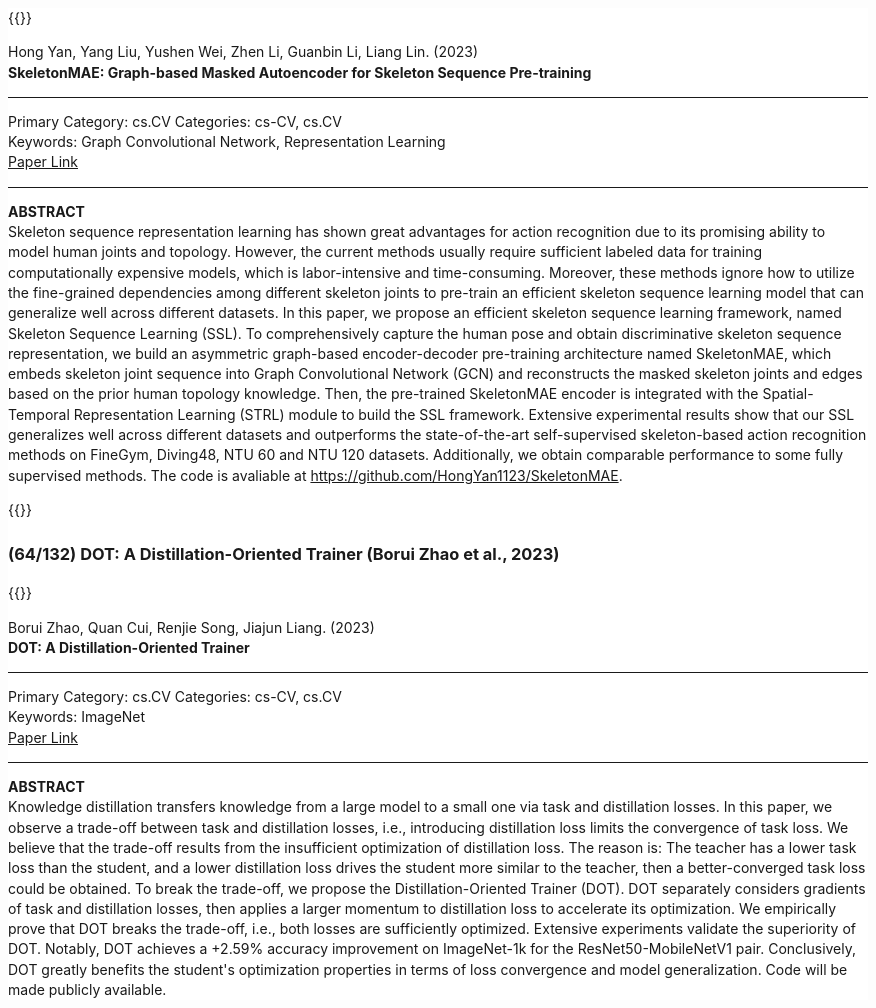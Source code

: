 {{<citation>}}

Hong Yan, Yang Liu, Yushen Wei, Zhen Li, Guanbin Li, Liang Lin. (2023)  
**SkeletonMAE: Graph-based Masked Autoencoder for Skeleton Sequence Pre-training**  

---
Primary Category: cs.CV
Categories: cs-CV, cs.CV  
Keywords: Graph Convolutional Network, Representation Learning  
[Paper Link](http://arxiv.org/abs/2307.08476v1)  

---


**ABSTRACT**  
Skeleton sequence representation learning has shown great advantages for action recognition due to its promising ability to model human joints and topology. However, the current methods usually require sufficient labeled data for training computationally expensive models, which is labor-intensive and time-consuming. Moreover, these methods ignore how to utilize the fine-grained dependencies among different skeleton joints to pre-train an efficient skeleton sequence learning model that can generalize well across different datasets. In this paper, we propose an efficient skeleton sequence learning framework, named Skeleton Sequence Learning (SSL). To comprehensively capture the human pose and obtain discriminative skeleton sequence representation, we build an asymmetric graph-based encoder-decoder pre-training architecture named SkeletonMAE, which embeds skeleton joint sequence into Graph Convolutional Network (GCN) and reconstructs the masked skeleton joints and edges based on the prior human topology knowledge. Then, the pre-trained SkeletonMAE encoder is integrated with the Spatial-Temporal Representation Learning (STRL) module to build the SSL framework. Extensive experimental results show that our SSL generalizes well across different datasets and outperforms the state-of-the-art self-supervised skeleton-based action recognition methods on FineGym, Diving48, NTU 60 and NTU 120 datasets. Additionally, we obtain comparable performance to some fully supervised methods. The code is avaliable at https://github.com/HongYan1123/SkeletonMAE.

{{</citation>}}


### (64/132) DOT: A Distillation-Oriented Trainer (Borui Zhao et al., 2023)

{{<citation>}}

Borui Zhao, Quan Cui, Renjie Song, Jiajun Liang. (2023)  
**DOT: A Distillation-Oriented Trainer**  

---
Primary Category: cs.CV
Categories: cs-CV, cs.CV  
Keywords: ImageNet  
[Paper Link](http://arxiv.org/abs/2307.08436v1)  

---


**ABSTRACT**  
Knowledge distillation transfers knowledge from a large model to a small one via task and distillation losses. In this paper, we observe a trade-off between task and distillation losses, i.e., introducing distillation loss limits the convergence of task loss. We believe that the trade-off results from the insufficient optimization of distillation loss. The reason is: The teacher has a lower task loss than the student, and a lower distillation loss drives the student more similar to the teacher, then a better-converged task loss could be obtained. To break the trade-off, we propose the Distillation-Oriented Trainer (DOT). DOT separately considers gradients of task and distillation losses, then applies a larger momentum to distillation loss to accelerate its optimization. We empirically prove that DOT breaks the trade-off, i.e., both losses are sufficiently optimized. Extensive experiments validate the superiority of DOT. Notably, DOT achieves a +2.59% accuracy improvement on ImageNet-1k for the ResNet50-MobileNetV1 pair. Conclusively, DOT greatly benefits the student's optimization properties in terms of loss convergence and model generalization. Code will be made publicly available.

